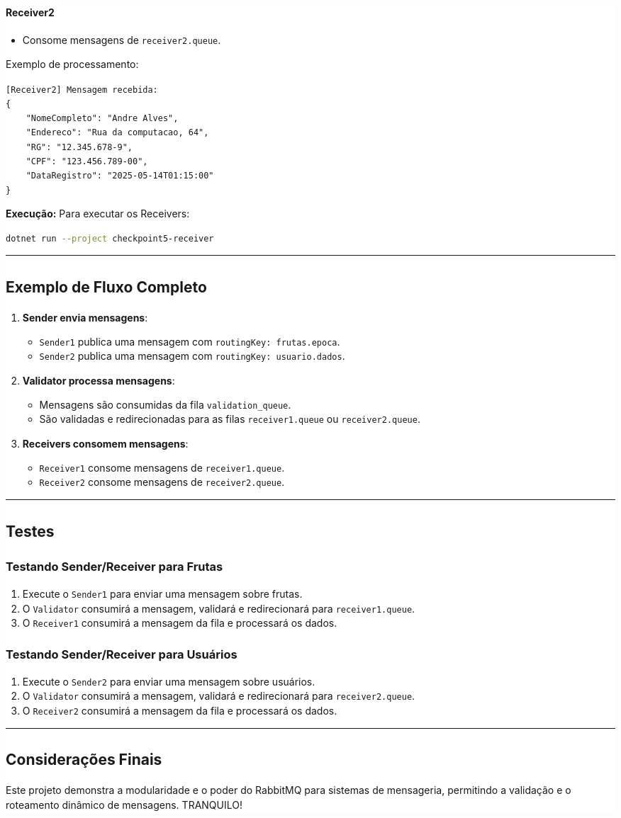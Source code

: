 #### **Receiver2**
- Consome mensagens de `receiver2.queue`.

Exemplo de processamento:
```plaintext
[Receiver2] Mensagem recebida:
{
    "NomeCompleto": "Andre Alves",
    "Endereco": "Rua da computacao, 64",
    "RG": "12.345.678-9",
    "CPF": "123.456.789-00",
    "DataRegistro": "2025-05-14T01:15:00"
}
```

**Execução:**
Para executar os Receivers:
```bash
dotnet run --project checkpoint5-receiver
```

---

## **Exemplo de Fluxo Completo**

1. **Sender envia mensagens**:
    - `Sender1` publica uma mensagem com `routingKey: frutas.epoca`.
    - `Sender2` publica uma mensagem com `routingKey: usuario.dados`.

2. **Validator processa mensagens**:
    - Mensagens são consumidas da fila `validation_queue`.
    - São validadas e redirecionadas para as filas `receiver1.queue` ou `receiver2.queue`.

3. **Receivers consomem mensagens**:
    - `Receiver1` consome mensagens de `receiver1.queue`.
    - `Receiver2` consome mensagens de `receiver2.queue`.

---

## **Testes**

### **Testando Sender/Receiver para Frutas**
1. Execute o `Sender1` para enviar uma mensagem sobre frutas.
2. O `Validator` consumirá a mensagem, validará e redirecionará para `receiver1.queue`.
3. O `Receiver1` consumirá a mensagem da fila e processará os dados.

### **Testando Sender/Receiver para Usuários**
1. Execute o `Sender2` para enviar uma mensagem sobre usuários.
2. O `Validator` consumirá a mensagem, validará e redirecionará para `receiver2.queue`.
3. O `Receiver2` consumirá a mensagem da fila e processará os dados.

---


## **Considerações Finais**

Este projeto demonstra a modularidade e o poder do RabbitMQ para sistemas de mensageria, permitindo a validação e o roteamento dinâmico de mensagens. TRANQUILO!
